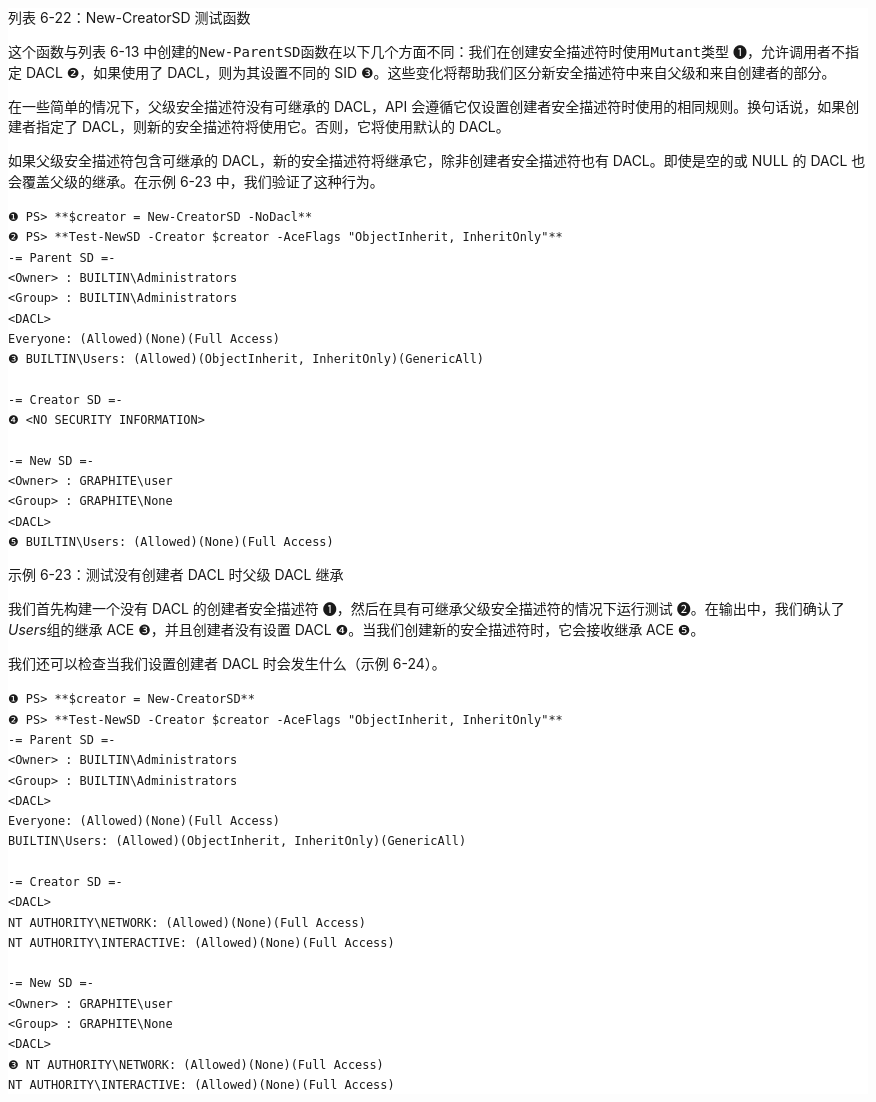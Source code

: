 列表 6-22：New-CreatorSD 测试函数

这个函数与列表 6-13 中创建的<samp class="SANS_TheSansMonoCd_W5Regular_11">New-ParentSD</samp>函数在以下几个方面不同：我们在创建安全描述符时使用<samp class="SANS_TheSansMonoCd_W5Regular_11">Mutant</samp>类型 ❶，允许调用者不指定 DACL ❷，如果使用了 DACL，则为其设置不同的 SID ❸。这些变化将帮助我们区分新安全描述符中来自父级和来自创建者的部分。

在一些简单的情况下，父级安全描述符没有可继承的 DACL，API 会遵循它仅设置创建者安全描述符时使用的相同规则。换句话说，如果创建者指定了 DACL，则新的安全描述符将使用它。否则，它将使用默认的 DACL。

如果父级安全描述符包含可继承的 DACL，新的安全描述符将继承它，除非创建者安全描述符也有 DACL。即使是空的或 NULL 的 DACL 也会覆盖父级的继承。在示例 6-23 中，我们验证了这种行为。

```
❶ PS> **$creator = New-CreatorSD -NoDacl**
❷ PS> **Test-NewSD -Creator $creator -AceFlags "ObjectInherit, InheritOnly"**
-= Parent SD =-
<Owner> : BUILTIN\Administrators
<Group> : BUILTIN\Administrators
<DACL>
Everyone: (Allowed)(None)(Full Access)
❸ BUILTIN\Users: (Allowed)(ObjectInherit, InheritOnly)(GenericAll)

-= Creator SD =-
❹ <NO SECURITY INFORMATION>

-= New SD =-
<Owner> : GRAPHITE\user
<Group> : GRAPHITE\None
<DACL>
❺ BUILTIN\Users: (Allowed)(None)(Full Access) 
```

示例 6-23：测试没有创建者 DACL 时父级 DACL 继承

我们首先构建一个没有 DACL 的创建者安全描述符 ❶，然后在具有可继承父级安全描述符的情况下运行测试 ❷。在输出中，我们确认了*Users*组的继承 ACE ❸，并且创建者没有设置 DACL ❹。当我们创建新的安全描述符时，它会接收继承 ACE ❺。

我们还可以检查当我们设置创建者 DACL 时会发生什么（示例 6-24）。

```
❶ PS> **$creator = New-CreatorSD**
❷ PS> **Test-NewSD -Creator $creator -AceFlags "ObjectInherit, InheritOnly"**
-= Parent SD =-
<Owner> : BUILTIN\Administrators
<Group> : BUILTIN\Administrators
<DACL>
Everyone: (Allowed)(None)(Full Access)
BUILTIN\Users: (Allowed)(ObjectInherit, InheritOnly)(GenericAll)

-= Creator SD =-
<DACL>
NT AUTHORITY\NETWORK: (Allowed)(None)(Full Access)
NT AUTHORITY\INTERACTIVE: (Allowed)(None)(Full Access)

-= New SD =-
<Owner> : GRAPHITE\user
<Group> : GRAPHITE\None
<DACL>
❸ NT AUTHORITY\NETWORK: (Allowed)(None)(Full Access)
NT AUTHORITY\INTERACTIVE: (Allowed)(None)(Full Access) 
```
